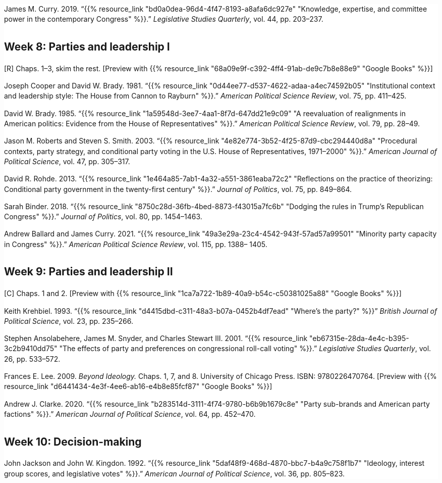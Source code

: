 James M. Curry. 2019. “{{% resource_link "bd0a0dea-96d4-4f47-8193-a8afa6dc927e" "Knowledge, expertise, and committee power in the contemporary Congress" %}}.” *Legislative Studies Quarterly*, vol. 44, pp. 203–237.

## Week 8: Parties and leadership I

\[R\] Chaps. 1–3, skim the rest. \[Preview with {{% resource_link "68a09e9f-c392-4ff4-91ab-de9c7b8e88e9" "Google Books" %}}\]

Joseph Cooper and David W. Brady. 1981. “{{% resource_link "0d44ee77-d537-4622-adaa-a4ec74592b05" "Institutional context and leadership style: The House from Cannon to Rayburn" %}}.” *American Political Science Review*, vol. 75, pp. 411–425.

David W. Brady. 1985. “{{% resource_link "1a59548d-3ee7-4aa1-8f7d-647dd21e9c09" "A reevaluation of realignments in American politics: Evidence from the House of Representatives" %}}.” *American Political Science Review*, vol. 79, pp. 28–49.

Jason M. Roberts and Steven S. Smith. 2003. “{{% resource_link "4e82e774-3b52-4f25-87d9-cbc294440d8a" "Procedural contexts, party strategy, and conditional party voting in the U.S. House of Representatives, 1971–2000" %}}.” *American Journal of Political Science*, vol. 47, pp. 305–317.

David R. Rohde. 2013. “{{% resource_link "1e464a85-7ab1-4a32-a551-3861eaba72c2" "Reflections on the practice of theorizing: Conditional party government in the twenty-first century" %}}.” *Journal of Politics*, vol. 75, pp. 849–864.

Sarah Binder. 2018. “{{% resource_link "8750c28d-36fb-4bed-8873-f43015a7fc6b" "Dodging the rules in Trump’s Republican Congress" %}}.” *Journal of Politics*, vol. 80, pp. 1454–1463.

Andrew Ballard and James Curry. 2021. “{{% resource_link "49a3e29a-23c4-4542-943f-57ad57a99501" "Minority party capacity in Congress" %}}.” *American Political Science Review*, vol. 115, pp. 1388– 1405.

## Week 9: Parties and leadership II

\[C\] Chaps. 1 and 2. \[Preview with {{% resource_link "1ca7a722-1b89-40a9-b54c-c50381025a88" "Google Books" %}}\]

Keith Krehbiel. 1993. “{{% resource_link "d4415dbd-c311-48a3-b07a-0452b4df7ead" "Where’s the party?" %}}” *British Journal of Political Science*, vol. 23, pp. 235–266.

Stephen Ansolabehere, James M. Snyder, and Charles Stewart III. 2001. “{{% resource_link "eb67315e-28da-4e4c-b395-3c2b9410dd75" "The effects of party and preferences on congressional roll-call voting" %}}.” *Legislative Studies Quarterly*, vol. 26, pp. 533–572.

Frances E. Lee. 2009. *Beyond Ideology.* Chaps. 1, 7, and 8. University of Chicago Press. ISBN: ‎9780226470764. \[Preview with {{% resource_link "d6441434-4e3f-4ee6-ab16-e4b8e85fcf87" "Google Books" %}}\]

Andrew J. Clarke. 2020. “{{% resource_link "b283514d-3111-4f74-9780-b6b9b1679c8e" "Party sub-brands and American party factions" %}}.” *American Journal of Political Science*, vol. 64, pp. 452–470.

## Week 10: Decision-making

John Jackson and John W. Kingdon. 1992. “{{% resource_link "5daf48f9-468d-4870-bbc7-b4a9c758f1b7" "Ideology, interest group scores, and legislative votes" %}}.” *American Journal of Political Science*, vol. 36, pp. 805–823.
